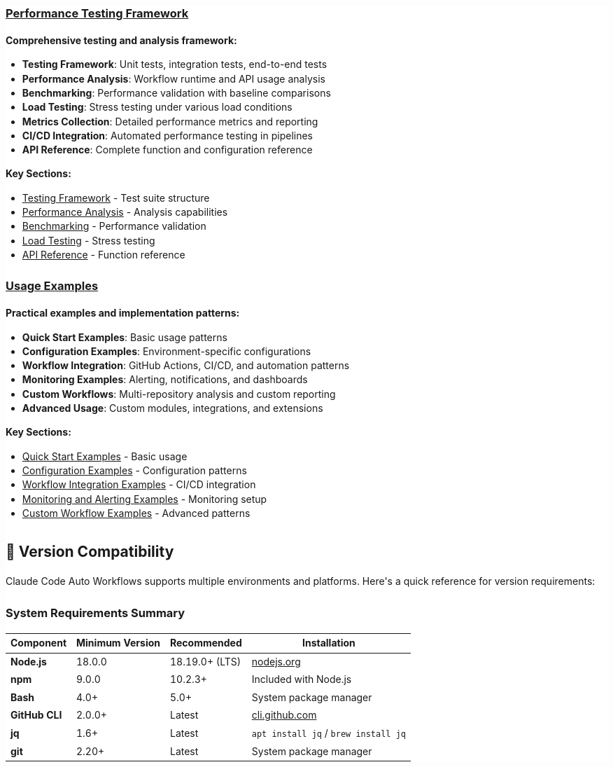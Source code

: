 ### [Performance Testing Framework](PERFORMANCE_TESTING.md)

**Comprehensive testing and analysis framework:**

- **Testing Framework**: Unit tests, integration tests, end-to-end tests
- **Performance Analysis**: Workflow runtime and API usage analysis
- **Benchmarking**: Performance validation with baseline comparisons
- **Load Testing**: Stress testing under various load conditions
- **Metrics Collection**: Detailed performance metrics and reporting
- **CI/CD Integration**: Automated performance testing in pipelines
- **API Reference**: Complete function and configuration reference

**Key Sections:**
- [Testing Framework](PERFORMANCE_TESTING.md#testing-framework) - Test suite structure
- [Performance Analysis](PERFORMANCE_TESTING.md#performance-analysis) - Analysis capabilities
- [Benchmarking](PERFORMANCE_TESTING.md#benchmarking) - Performance validation
- [Load Testing](PERFORMANCE_TESTING.md#load-testing) - Stress testing
- [API Reference](PERFORMANCE_TESTING.md#api-reference) - Function reference

### [Usage Examples](USAGE_EXAMPLES.md)

**Practical examples and implementation patterns:**

- **Quick Start Examples**: Basic usage patterns
- **Configuration Examples**: Environment-specific configurations
- **Workflow Integration**: GitHub Actions, CI/CD, and automation patterns
- **Monitoring Examples**: Alerting, notifications, and dashboards
- **Custom Workflows**: Multi-repository analysis and custom reporting
- **Advanced Usage**: Custom modules, integrations, and extensions

**Key Sections:**
- [Quick Start Examples](USAGE_EXAMPLES.md#quick-start-examples) - Basic usage
- [Configuration Examples](USAGE_EXAMPLES.md#configuration-examples) - Configuration patterns
- [Workflow Integration Examples](USAGE_EXAMPLES.md#workflow-integration-examples) - CI/CD integration
- [Monitoring and Alerting Examples](USAGE_EXAMPLES.md#monitoring-and-alerting-examples) - Monitoring setup
- [Custom Workflow Examples](USAGE_EXAMPLES.md#custom-workflow-examples) - Advanced patterns

## 🔄 Version Compatibility

Claude Code Auto Workflows supports multiple environments and platforms. Here's a quick reference for version requirements:

### System Requirements Summary

| Component | Minimum Version | Recommended | Installation |
|-----------|----------------|-------------|--------------|
| **Node.js** | 18.0.0 | 18.19.0+ (LTS) | [nodejs.org](https://nodejs.org/) |
| **npm** | 9.0.0 | 10.2.3+ | Included with Node.js |
| **Bash** | 4.0+ | 5.0+ | System package manager |
| **GitHub CLI** | 2.0.0+ | Latest | [cli.github.com](https://cli.github.com/) |
| **jq** | 1.6+ | Latest | `apt install jq` / `brew install jq` |
| **git** | 2.20+ | Latest | System package manager |
